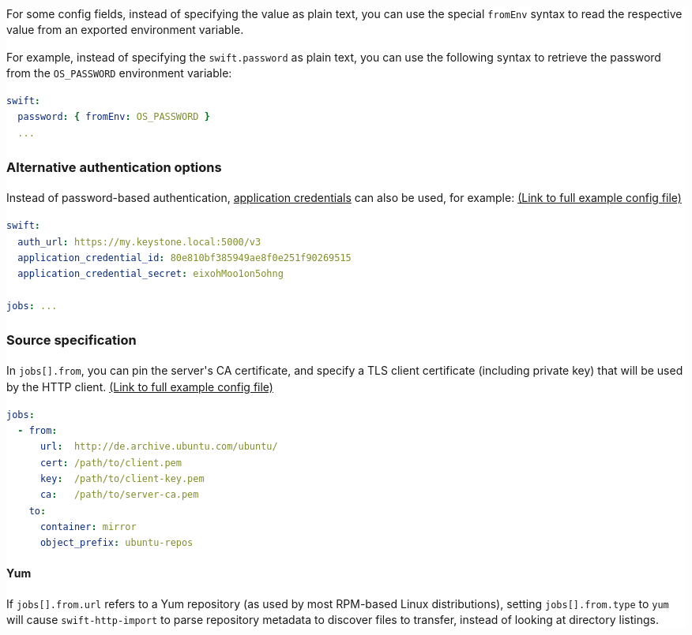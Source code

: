 For some config fields, instead of specifying the value as plain text, you can use the
special `fromEnv` syntax to read the respective value from an exported environment
variable.

For example, instead of specifying the `swift.password` as plain text, you can use the
following syntax to retrieve the password from the `OS_PASSWORD` environment variable:

```yaml
swift:
  password: { fromEnv: OS_PASSWORD }
  ...
```

### Alternative authentication options

Instead of password-based authentication, [application credentials][app-cred] can also be used, for example:
[(Link to full example config file)](./examples/application-credential-auth.yaml)
```yaml
swift:
  auth_url: https://my.keystone.local:5000/v3
  application_credential_id: 80e810bf385949ae8f0e251f90269515
  application_credential_secret: eixohMoo1on5ohng

jobs: ...
```

[app-cred]: https://docs.openstack.org/python-openstackclient/latest/cli/command-objects/application-credentials.html


### Source specification

In `jobs[].from`, you can pin the server's CA certificate, and specify a TLS client certificate (including private key)
that will be used by the HTTP client.
[(Link to full example config file)](./examples/source-clientcert.yaml)

```yaml
jobs:
  - from:
      url:  http://de.archive.ubuntu.com/ubuntu/
      cert: /path/to/client.pem
      key:  /path/to/client-key.pem
      ca:   /path/to/server-ca.pem
    to:
      container: mirror
      object_prefix: ubuntu-repos
```

#### Yum

If `jobs[].from.url` refers to a Yum repository (as used by most RPM-based Linux distributions), setting
`jobs[].from.type` to `yum` will cause `swift-http-import` to parse repository metadata to discover files to transfer,
instead of looking at directory listings.

